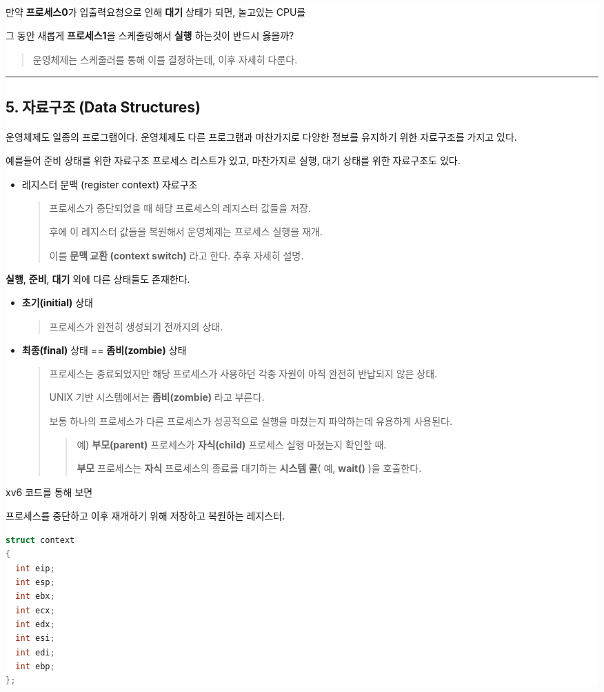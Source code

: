 

만약 **프로세스0**가 입출력요청으로 인해 **대기** 상태가 되면, 놀고있는 CPU를

그 동안 새롭게 **프로세스1**을 스케줄링해서 **실행** 하는것이 반드시 옳을까?

> 운영체제는 스케줄러를 통해 이를 결정하는데, 이후 자세히 다룬다.

---

## 5. 자료구조 (Data Structures)

운영체제도 일종의 프로그램이다. 운영체제도 다른 프로그램과 마찬가지로 다양한 정보를 유지하기 위한 자료구조를 가지고 있다.

예를들어 준비 상태를 위한 자료구조 프로세스 리스트가 있고, 마찬가지로 실행, 대기 상태를 위한 자료구조도 있다.



- 레지스터 문맥 (register context) 자료구조

  > 프로세스가 중단되었을 때 해당 프로세스의 레지스터 값들을 저장.
  >
  > 후에 이 레지스터 값들을 복원해서 운영체제는 프로세스 실행을 재개.
  >
  > 이를 **문맥 교환 (context switch)** 라고 한다. 추후 자세히 설명.



**실행**, **준비**, **대기** 외에 다른 상태들도 존재한다.

- **초기(initial)** 상태

  > 프로세스가 완전히 생성되기 전까지의 상태.

- **최종(final)** 상태 ==  **좀비(zombie)** 상태

  > 프로세스는 종료되었지만 해당 프로세스가 사용하던 각종 자원이 아직 완전히 반납되지 않은 상태.
  >
  > UNIX 기반 시스템에서는 **좀비(zombie)** 라고 부른다.
  >
  > 보통 하나의 프로세스가 다른 프로세스가 성공적으로 실행을 마쳤는지 파악하는데 유용하게 사용된다.
  >
  > > 예) **부모(parent)** 프로세스가 **자식(child)** 프로세스 실행 마쳤는지 확인할 때.
  > >
  > > **부모** 프로세스는 **자식** 프로세스의 종료를 대기하는 **시스템 콜**( 예, **wait()** )을 호출한다.



xv6 코드를 통해 보면



프로세스를 중단하고 이후 재개하기 위해 저장하고 복원하는 레지스터.

```c
struct context
{
  int eip;
  int esp;
  int ebx;
  int ecx;
  int edx;
  int esi;
  int edi;
  int ebp;
};
```
